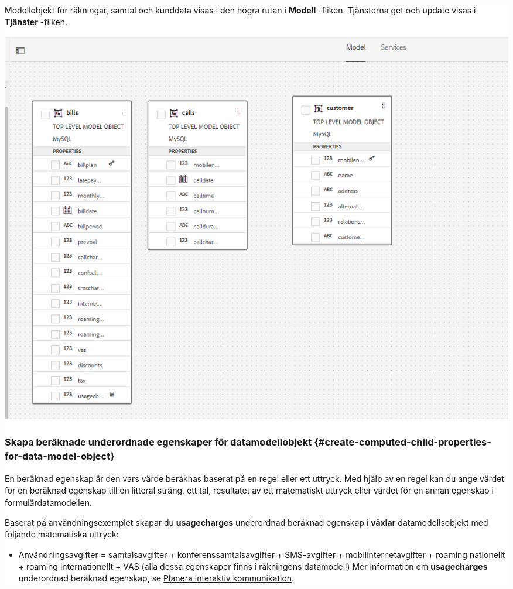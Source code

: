    Modellobjekt för räkningar, samtal och kunddata visas i den högra rutan i **Modell** -fliken. Tjänsterna get och update visas i **Tjänster** -fliken.

   ![Datamodellsobjekt](assets/data_model_objects_new.png)

### Skapa beräknade underordnade egenskaper för datamodellobjekt {#create-computed-child-properties-for-data-model-object}

En beräknad egenskap är den vars värde beräknas baserat på en regel eller ett uttryck. Med hjälp av en regel kan du ange värdet för en beräknad egenskap till en litteral sträng, ett tal, resultatet av ett matematiskt uttryck eller värdet för en annan egenskap i formulärdatamodellen.

Baserat på användningsexemplet skapar du **usagecharges** underordnad beräknad egenskap i **växlar** datamodellsobjekt med följande matematiska uttryck:

* Användningsavgifter = samtalsavgifter + konferenssamtalsavgifter + SMS-avgifter + mobilinternetavgifter + roaming nationellt + roaming internationellt + VAS (alla dessa egenskaper finns i räkningens datamodell) Mer information om **usagecharges** underordnad beräknad egenskap, se [Planera interaktiv kommunikation](/help/forms/using/planning-interactive-communications.md).

